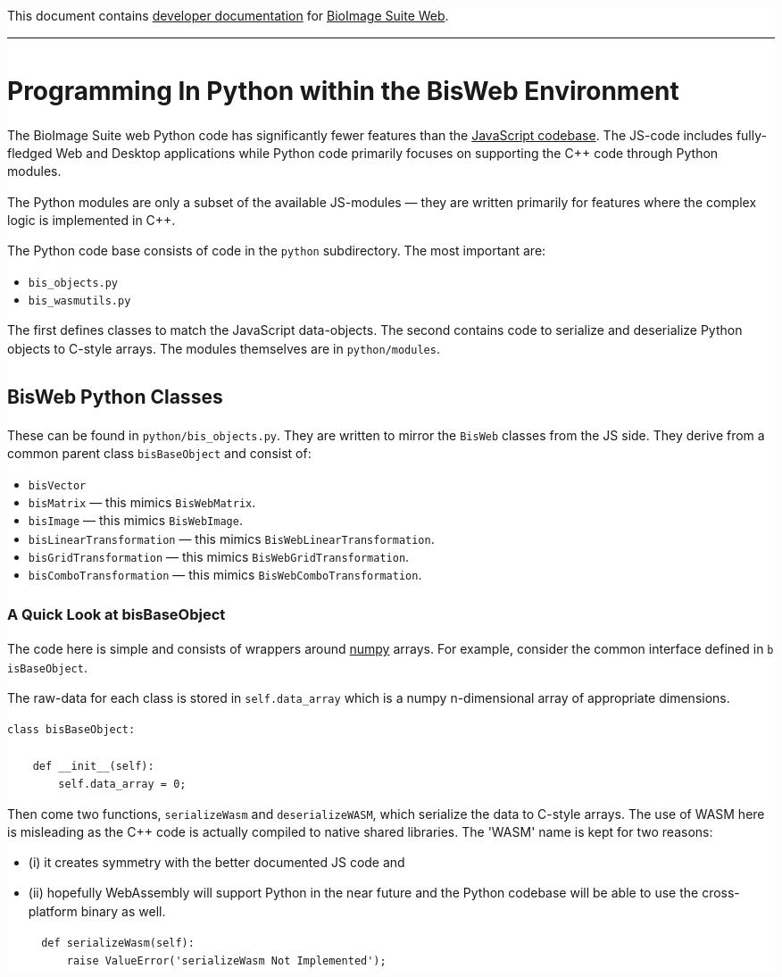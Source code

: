 This document contains [developer documentation](README.md) for
[BioImage Suite Web](https://bioimagesuiteweb.github.io/webapp/). 

---

# Programming In Python within the BisWeb Environment

The BioImage Suite web Python code has significantly fewer features than the [JavaScript codebase](BisWebJS.md). The JS-code includes fully-fledged Web and Desktop applications while Python code primarily focuses on supporting the C++ code through Python modules. 

The Python modules are only a subset of the available JS-modules — they are written primarily for features where the complex logic is implemented in C++. 

The Python code base consists of code in the `python` subdirectory. The most important are:

* `bis_objects.py`
* `bis_wasmutils.py`

The first defines classes to match the JavaScript data-objects. The second contains code to serialize and deserialize Python objects to C-style arrays. The modules themselves are in `python/modules`.

## BisWeb Python Classes

These can be found in `python/bis_objects.py`. They are written to mirror the `BisWeb` classes from the JS side. They derive from a common parent class `bisBaseObject` and consist of:

* `bisVector`
* `bisMatrix` — this mimics `BisWebMatrix`.
* `bisImage` — this mimics `BisWebImage`.
* `bisLinearTransformation` — this mimics `BisWebLinearTransformation`.
* `bisGridTransformation` — this mimics `BisWebGridTransformation`.
* `bisComboTransformation` — this mimics `BisWebComboTransformation`.

### A Quick Look at bisBaseObject

The code here is simple and consists of wrappers around [numpy](http://www.numpy.org/) arrays. For example, consider the common interface defined in `bisBaseObject`.

The raw-data for each class is stored in `self.data_array` which is a numpy n-dimensional array of appropriate dimensions.

    class bisBaseObject:

        def __init__(self):
            self.data_array = 0;


Then come two functions, `serializeWasm` and `deserializeWASM`, which serialize the data to C-style arrays. The use of WASM here is misleading as the C++ code is actually compiled to native shared libraries. The 'WASM' name is kept for two reasons: 
* (i) it creates symmetry with the better documented JS code and 
* (ii) hopefully WebAssembly will support Python in the near future and the Python codebase will be able to use the cross-platform binary as well.

        def serializeWasm(self):
            raise ValueError('serializeWasm Not Implemented');
        